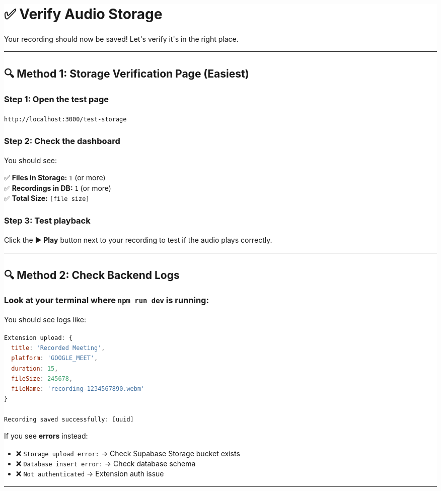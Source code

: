 # ✅ Verify Audio Storage

Your recording should now be saved! Let's verify it's in the right place.

---

## 🔍 **Method 1: Storage Verification Page (Easiest)**

### **Step 1: Open the test page**
```
http://localhost:3000/test-storage
```

### **Step 2: Check the dashboard**

You should see:

✅ **Files in Storage:** `1` (or more)  
✅ **Recordings in DB:** `1` (or more)  
✅ **Total Size:** `[file size]`

### **Step 3: Test playback**

Click the **▶️ Play** button next to your recording to test if the audio plays correctly.

---

## 🔍 **Method 2: Check Backend Logs**

### **Look at your terminal where `npm run dev` is running:**

You should see logs like:

```javascript
Extension upload: {
  title: 'Recorded Meeting',
  platform: 'GOOGLE_MEET',
  duration: 15,
  fileSize: 245678,
  fileName: 'recording-1234567890.webm'
}

Recording saved successfully: [uuid]
```

If you see **errors** instead:
- ❌ `Storage upload error:` → Check Supabase Storage bucket exists
- ❌ `Database insert error:` → Check database schema
- ❌ `Not authenticated` → Extension auth issue

---
